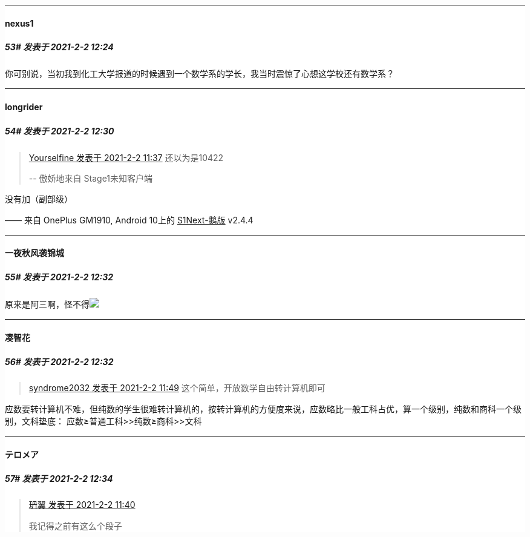 
-----

####  nexus1  
##### 53#       发表于 2021-2-2 12:24


你可别说，当初我到化工大学报道的时候遇到一个数学系的学长，我当时震惊了心想这学校还有数学系？


-----

####  longrider  
##### 54#       发表于 2021-2-2 12:30


<blockquote><a href="httphttps://bbs.saraba1st.com/2b/forum.php?mod=redirect&amp;goto=findpost&amp;pid=50215343&amp;ptid=1985883" target="_blank">Yourselfine 发表于 2021-2-2 11:37</a>
还以为是10422

 -- 傲娇地来自 Stage1未知客户端</blockquote>
没有加（副部级）

—— 来自 OnePlus GM1910, Android 10上的 [S1Next-鹅版](https://github.com/ykrank/S1-Next/releases) v2.4.4


-----

####  一夜秋风袭锦城  
##### 55#       发表于 2021-2-2 12:32


原来是阿三啊，怪不得<img src="https://static.saraba1st.com/image/smiley/face2017/049.png" referrerpolicy="no-referrer">


-----

####  凑智花  
##### 56#       发表于 2021-2-2 12:32


<blockquote><a href="httphttps://bbs.saraba1st.com/2b/forum.php?mod=redirect&amp;goto=findpost&amp;pid=50215484&amp;ptid=1985883" target="_blank">syndrome2032 发表于 2021-2-2 11:49</a>
这个简单，开放数学自由转计算机即可</blockquote>
应数要转计算机不难，但纯数的学生很难转计算机的，按转计算机的方便度来说，应数略比一般工科占优，算一个级别，纯数和商科一个级别，文科垫底：
应数≥普通工科&gt;&gt;纯数≥商科&gt;&gt;文科


-----

####  テロメア  
##### 57#       发表于 2021-2-2 12:34


<blockquote><a href="httphttps://bbs.saraba1st.com/2b/forum.php?mod=redirect&amp;goto=findpost&amp;pid=50215366&amp;ptid=1985883" target="_blank">玬翼 发表于 2021-2-2 11:40</a>

我记得之前有这么个段子
